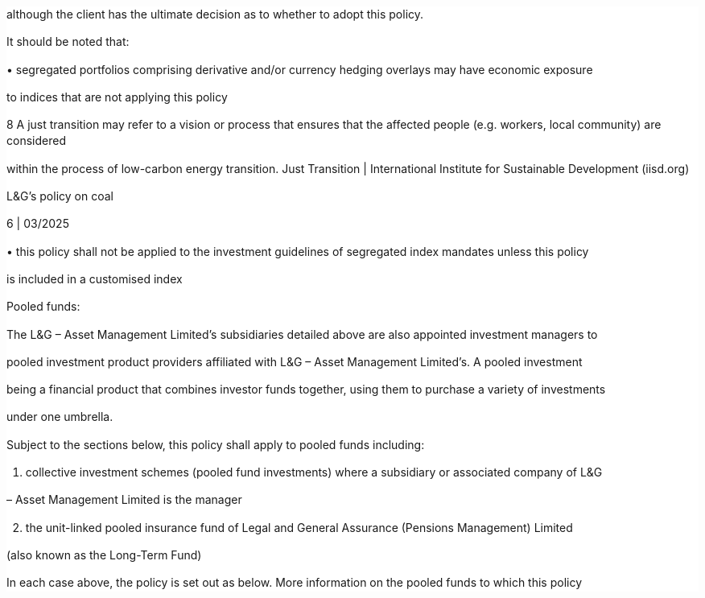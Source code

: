 although the client has the ultimate decision as to whether to adopt this policy.



It should be noted that:

• segregated portfolios comprising derivative and/or currency hedging overlays may have economic exposure

to indices that are not applying this policy



8 A just transition may refer to a vision or process that ensures that the affected people (e.g. workers, local community) are considered

within the process of low-carbon energy transition. Just Transition | International Institute for Sustainable Development (iisd.org)

L\&G’s policy on coal



6 | 03/2025



• this policy shall not be applied to the investment guidelines of segregated index mandates unless this policy

is included in a customised index



Pooled funds:



The L\&G – Asset Management Limited’s subsidiaries detailed above are also appointed investment managers to

pooled investment product providers affiliated with L\&G – Asset Management Limited’s. A pooled investment

being a financial product that combines investor funds together, using them to purchase a variety of investments

under one umbrella.

Subject to the sections below, this policy shall apply to pooled funds including:

1. collective investment schemes (pooled fund investments) where a subsidiary or associated company of L\&G

– Asset Management Limited is the manager



2. the unit-linked pooled insurance fund of Legal and General Assurance (Pensions Management) Limited

(also known as the Long-Term Fund)



In each case above, the policy is set out as below. More information on the pooled funds to which this policy
